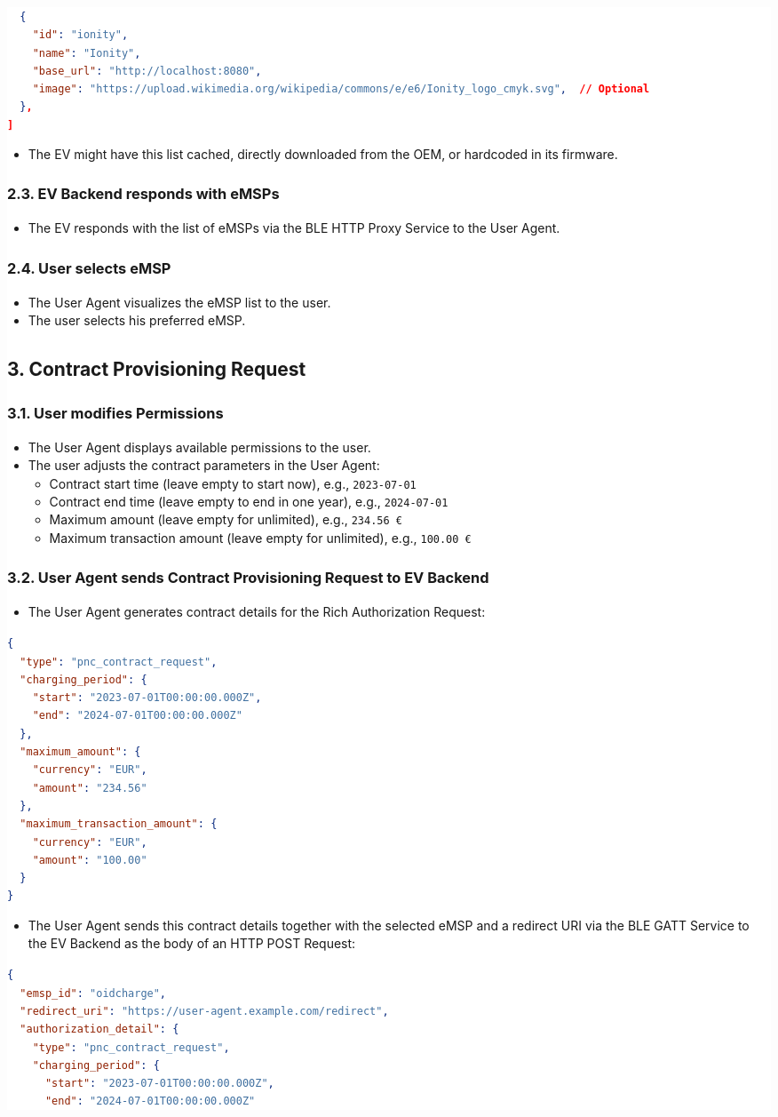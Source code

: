 ```json
  {
    "id": "ionity",
    "name": "Ionity",
    "base_url": "http://localhost:8080",
    "image": "https://upload.wikimedia.org/wikipedia/commons/e/e6/Ionity_logo_cmyk.svg",  // Optional
  },
]
```
- The EV might have this list cached, directly downloaded from the OEM, or hardcoded in its firmware.

### 2.3. EV Backend responds with eMSPs

- The EV responds with the list of eMSPs via the BLE HTTP Proxy Service to the User Agent.

### 2.4. User selects eMSP

- The User Agent visualizes the eMSP list to the user.
- The user selects his preferred eMSP.

## 3. Contract Provisioning Request

### 3.1. User modifies Permissions

- The User Agent displays available permissions to the user.
- The user adjusts the contract parameters in the User Agent:
  - Contract start time (leave empty to start now), e.g., `2023-07-01`
  - Contract end time (leave empty to end in one year), e.g., `2024-07-01`
  - Maximum amount (leave empty for unlimited), e.g., `234.56 €`
  - Maximum transaction amount (leave empty for unlimited), e.g., `100.00 €`

### 3.2. User Agent sends Contract Provisioning Request to EV Backend

- The User Agent generates contract details for the Rich Authorization Request:
```json
{
  "type": "pnc_contract_request",
  "charging_period": {
    "start": "2023-07-01T00:00:00.000Z",
    "end": "2024-07-01T00:00:00.000Z"
  },
  "maximum_amount": {
    "currency": "EUR",
    "amount": "234.56"
  },
  "maximum_transaction_amount": {
    "currency": "EUR",
    "amount": "100.00"
  }
}
```
- The User Agent sends this contract details together with the selected eMSP and a redirect URI via the BLE GATT Service to the EV Backend as the body of an HTTP POST Request:
```json
{
  "emsp_id": "oidcharge",
  "redirect_uri": "https://user-agent.example.com/redirect",
  "authorization_detail": {
    "type": "pnc_contract_request",
    "charging_period": {
      "start": "2023-07-01T00:00:00.000Z",
      "end": "2024-07-01T00:00:00.000Z"
```